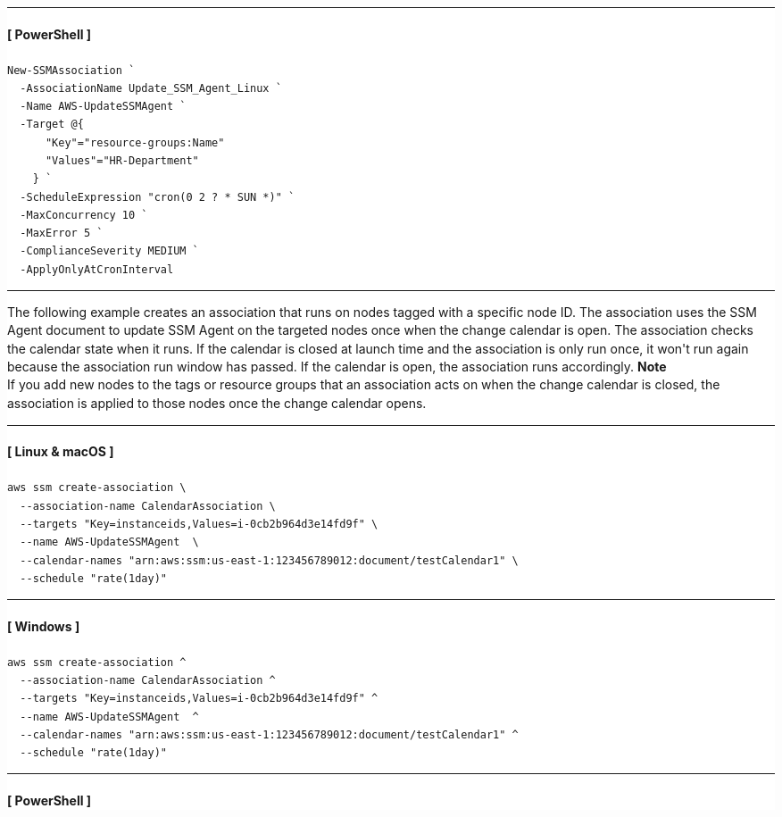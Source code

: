 ------
#### [ PowerShell ]

   ```
   New-SSMAssociation `
     -AssociationName Update_SSM_Agent_Linux `
     -Name AWS-UpdateSSMAgent `
     -Target @{
         "Key"="resource-groups:Name"
         "Values"="HR-Department"
       } `
     -ScheduleExpression "cron(0 2 ? * SUN *)" `
     -MaxConcurrency 10 `
     -MaxError 5 `
     -ComplianceSeverity MEDIUM `
     -ApplyOnlyAtCronInterval
   ```

------

   The following example creates an association that runs on nodes tagged with a specific node ID\. The association uses the SSM Agent document to update SSM Agent on the targeted nodes once when the change calendar is open\. The association checks the calendar state when it runs\. If the calendar is closed at launch time and the association is only run once, it won't run again because the association run window has passed\. If the calendar is open, the association runs accordingly\.
**Note**  
If you add new nodes to the tags or resource groups that an association acts on when the change calendar is closed, the association is applied to those nodes once the change calendar opens\.

------
#### [ Linux & macOS ]

   ```
   aws ssm create-association \
     --association-name CalendarAssociation \
     --targets "Key=instanceids,Values=i-0cb2b964d3e14fd9f" \
     --name AWS-UpdateSSMAgent  \
     --calendar-names "arn:aws:ssm:us-east-1:123456789012:document/testCalendar1" \
     --schedule "rate(1day)"
   ```

------
#### [ Windows ]

   ```
   aws ssm create-association ^
     --association-name CalendarAssociation ^
     --targets "Key=instanceids,Values=i-0cb2b964d3e14fd9f" ^
     --name AWS-UpdateSSMAgent  ^
     --calendar-names "arn:aws:ssm:us-east-1:123456789012:document/testCalendar1" ^
     --schedule "rate(1day)"
   ```

------
#### [ PowerShell ]
